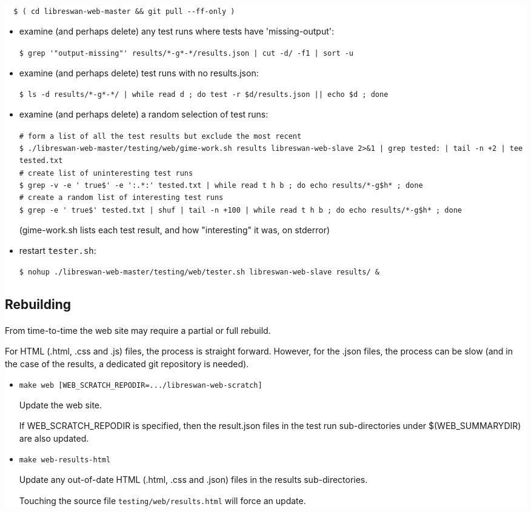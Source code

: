       $ ( cd libreswan-web-master && git pull --ff-only )

- examine (and perhaps delete) any test runs where tests have
  'missing-output':

      $ grep '"output-missing"' results/*-g*-*/results.json | cut -d/ -f1 | sort -u

- examine (and perhaps delete) test runs with no results.json:

      $ ls -d results/*-g*-*/ | while read d ; do test -r $d/results.json || echo $d ; done

- examine (and perhaps delete) a random selection of test runs:

      # form a list of all the test results but exclude the most recent
      $ ./libreswan-web-master/testing/web/gime-work.sh results libreswan-web-slave 2>&1 | grep tested: | tail -n +2 | tee tested.txt
      # create list of uninteresting test runs
      $ grep -v -e ' true$' -e ':.*:' tested.txt | while read t h b ; do echo results/*-g$h* ; done
      # create a random list of interesting test runs
      $ grep -e ' true$' tested.txt | shuf | tail -n +100 | while read t h b ; do echo results/*-g$h* ; done

  (gime-work.sh lists each test result, and how "interesting" it was,
  on stderror)

- restart <tt>tester.sh</tt>:

      $ nohup ./libreswan-web-master/testing/web/tester.sh libreswan-web-slave results/ &


## Rebuilding


From time-to-time the web site may require a partial or full rebuild.

For HTML (.html, .css and .js) files, the process is straight forward.
However, for the .json files, the process can be slow (and in the case
of the results, a dedicated git repository is needed).

- `make web [WEB_SCRATCH_REPODIR=.../libreswan-web-scratch]`

  Update the web site.

  If WEB_SCRATCH_REPODIR is specified, then the result.json files in
  the test run sub-directories under $(WEB_SUMMARYDIR) are also
  updated.

- `make web-results-html`

  Update any out-of-date HTML (.html, .css and .json) files in the
  results sub-directories.

  Touching the source file `testing/web/results.html` will force an
  update.

